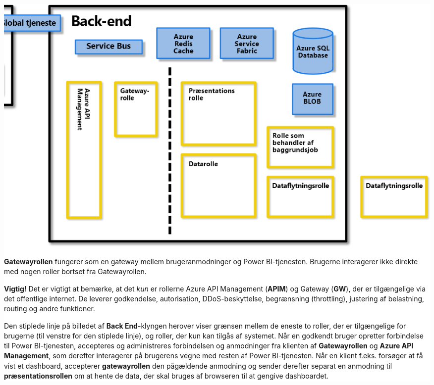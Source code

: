 ![Back End-klyngen](media/whitepaper-powerbi-security/powerbi-security-whitepaper_03.png)

**Gatewayrollen** fungerer som en gateway mellem brugeranmodninger og Power BI-tjenesten. Brugerne interagerer ikke direkte med nogen roller bortset fra Gatewayrollen.

**Vigtig!** Det er vigtigt at bemærke, at det _kun_ er rollerne Azure API Management (**APIM**) og Gateway (**GW**), der er tilgængelige via det offentlige internet. De leverer godkendelse, autorisation, DDoS-beskyttelse, begrænsning (throttling), justering af belastning, routing og andre funktioner.

Den stiplede linje på billedet af **Back End**-klyngen herover viser grænsen mellem de eneste to roller, der er tilgængelige for brugerne (til venstre for den stiplede linje), og roller, der kun kan tilgås af systemet. Når en godkendt bruger opretter forbindelse til Power BI-tjenesten, accepteres og administreres forbindelsen og anmodninger fra klienten af **Gatewayrollen** og **Azure API Management**, som derefter interagerer på brugerens vegne med resten af Power BI-tjenesten. Når en klient f.eks. forsøger at få vist et dashboard, accepterer **gatewayrollen** den pågældende anmodning og sender derefter separat en anmodning til **præsentationsrollen** om at hente de data, der skal bruges af browseren til at gengive dashboardet.
